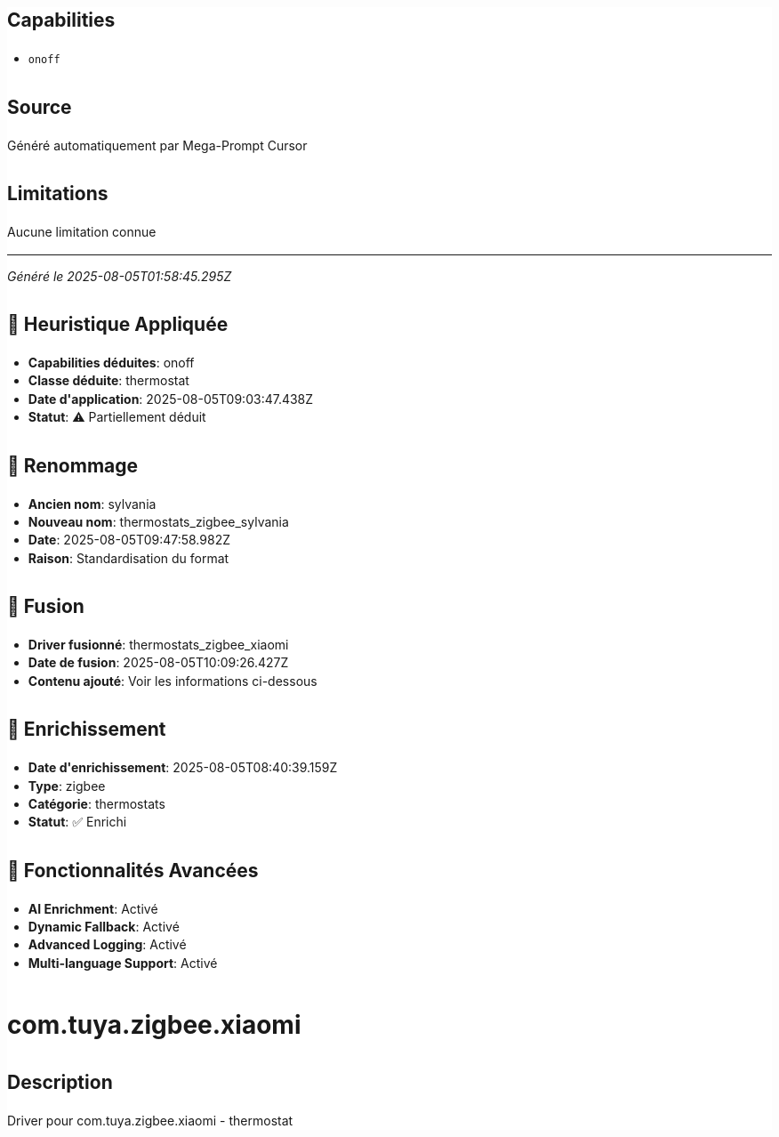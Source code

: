 ## Capabilities
- `onoff`

## Source
Généré automatiquement par Mega-Prompt Cursor

## Limitations
Aucune limitation connue

---
*Généré le 2025-08-05T01:58:45.295Z*

## 🧠 Heuristique Appliquée
- **Capabilities déduites**: onoff
- **Classe déduite**: thermostat
- **Date d'application**: 2025-08-05T09:03:47.438Z
- **Statut**: ⚠️ Partiellement déduit

## 🔄 Renommage
- **Ancien nom**: sylvania
- **Nouveau nom**: thermostats_zigbee_sylvania
- **Date**: 2025-08-05T09:47:58.982Z
- **Raison**: Standardisation du format


## 🔄 Fusion
- **Driver fusionné**: thermostats_zigbee_xiaomi
- **Date de fusion**: 2025-08-05T10:09:26.427Z
- **Contenu ajouté**: Voir les informations ci-dessous


## 🔧 Enrichissement
- **Date d'enrichissement**: 2025-08-05T08:40:39.159Z
- **Type**: zigbee
- **Catégorie**: thermostats
- **Statut**: ✅ Enrichi

## 🚀 Fonctionnalités Avancées
- **AI Enrichment**: Activé
- **Dynamic Fallback**: Activé
- **Advanced Logging**: Activé
- **Multi-language Support**: Activé

# com.tuya.zigbee.xiaomi

## Description
Driver pour com.tuya.zigbee.xiaomi - thermostat
